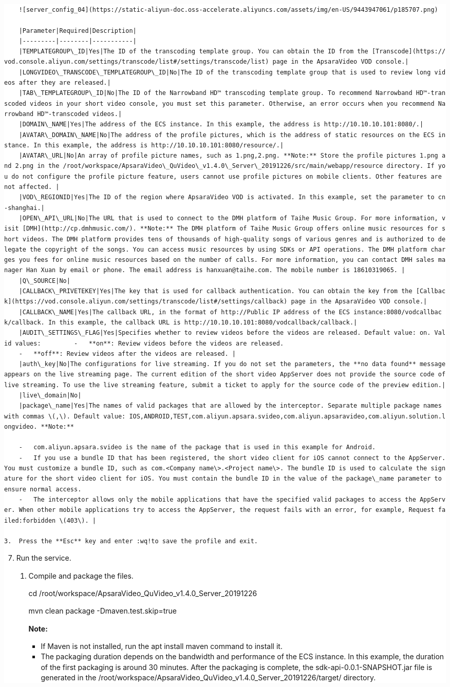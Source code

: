         ![server_config_04](https://static-aliyun-doc.oss-accelerate.aliyuncs.com/assets/img/en-US/9443947061/p185707.png)

        |Parameter|Required|Description|
        |---------|--------|-----------|
        |TEMPLATEGROUP\_ID|Yes|The ID of the transcoding template group. You can obtain the ID from the [Transcode](https://vod.console.aliyun.com/settings/transcode/list#/settings/transcode/list) page in the ApsaraVideo VOD console.|
        |LONGVIDEO\_TRANSCODE\_TEMPLATEGROUP\_ID|No|The ID of the transcoding template group that is used to review long videos after they are released.|
        |TAB\_TEMPLATEGROUP\_ID|No|The ID of the Narrowband HD™ transcoding template group. To recommend Narrowband HD™-transcoded videos in your short video console, you must set this parameter. Otherwise, an error occurs when you recommend Narrowband HD™-transcoded videos.|
        |DOMAIN\_NAME|Yes|The address of the ECS instance. In this example, the address is http://10.10.10.101:8080/.|
        |AVATAR\_DOMAIN\_NAME|No|The address of the profile pictures, which is the address of static resources on the ECS instance. In this example, the address is http://10.10.10.101:8080/resource/.|
        |AVATAR\_URL|No|An array of profile picture names, such as 1.png,2.png. **Note:** Store the profile pictures 1.png and 2.png in the /root/workspace/ApsaraVideo\_QuVideo\_v1.4.0\_Server\_20191226/src/main/webapp/resource directory. If you do not configure the profile picture feature, users cannot use profile pictures on mobile clients. Other features are not affected. |
        |VOD\_REGIONID|Yes|The ID of the region where ApsaraVideo VOD is activated. In this example, set the parameter to cn-shanghai.|
        |OPEN\_API\_URL|No|The URL that is used to connect to the DMH platform of Taihe Music Group. For more information, visit [DMH](http://cp.dmhmusic.com/). **Note:** The DMH platform of Taihe Music Group offers online music resources for short videos. The DMH platform provides tens of thousands of high-quality songs of various genres and is authorized to delegate the copyright of the songs. You can access music resources by using SDKs or API operations. The DMH platform charges you fees for online music resources based on the number of calls. For more information, you can contact DMH sales manager Han Xuan by email or phone. The email address is hanxuan@taihe.com. The mobile number is 18610319065. |
        |Q\_SOURCE|No|
        |CALLBACK\_PRIVETEKEY|Yes|The key that is used for callback authentication. You can obtain the key from the [Callback](https://vod.console.aliyun.com/settings/transcode/list#/settings/callback) page in the ApsaraVideo VOD console.|
        |CALLBACK\_NAME|Yes|The callback URL, in the format of http://Public IP address of the ECS instance:8080/vodcallback/callback. In this example, the callback URL is http://10.10.10.101:8080/vodcallback/callback.|
        |AUDIT\_SETTINGS\_FLAG|Yes|Specifies whether to review videos before the videos are released. Default value: on. Valid values:         -   **on**: Review videos before the videos are released.
        -   **off**: Review videos after the videos are released. |
        |auth\_key|No|The configurations for live streaming. If you do not set the parameters, the **no data found** message appears on the live streaming page. The current edition of the short video AppServer does not provide the source code of live streaming. To use the live streaming feature, submit a ticket to apply for the source code of the preview edition.|
        |live\_domain|No|
        |package\_name|Yes|The names of valid packages that are allowed by the interceptor. Separate multiple package names with commas \(,\). Default value: IOS,ANDROID,TEST,com.aliyun.apsara.svideo,com.aliyun.apsaravideo,com.aliyun.solution.longvideo. **Note:**

        -   com.aliyun.apsara.svideo is the name of the package that is used in this example for Android.
        -   If you use a bundle ID that has been registered, the short video client for iOS cannot connect to the AppServer. You must customize a bundle ID, such as com.<Company name\>.<Project name\>. The bundle ID is used to calculate the signature for the short video client for iOS. You must contain the bundle ID in the value of the package\_name parameter to ensure normal access.
        -   The interceptor allows only the mobile applications that have the specified valid packages to access the AppServer. When other mobile applications try to access the AppServer, the request fails with an error, for example, Request failed:forbidden \(403\). |

    3.  Press the **Esc** key and enter :wq!to save the profile and exit.

7.  Run the service.

    1.  Compile and package the files.

        cd /root/workspace/ApsaraVideo\_QuVideo\_v1.4.0\_Server\_20191226

        mvn clean package -Dmaven.test.skip=true

        **Note:**

        -   If Maven is not installed, run the apt install maven command to install it.
        -   The packaging duration depends on the bandwidth and performance of the ECS instance. In this example, the duration of the first packaging is around 30 minutes.
        After the packaging is complete, the sdk-api-0.0.1-SNAPSHOT.jar file is generated in the /root/workspace/ApsaraVideo\_QuVideo\_v1.4.0\_Server\_20191226/target/ directory.
